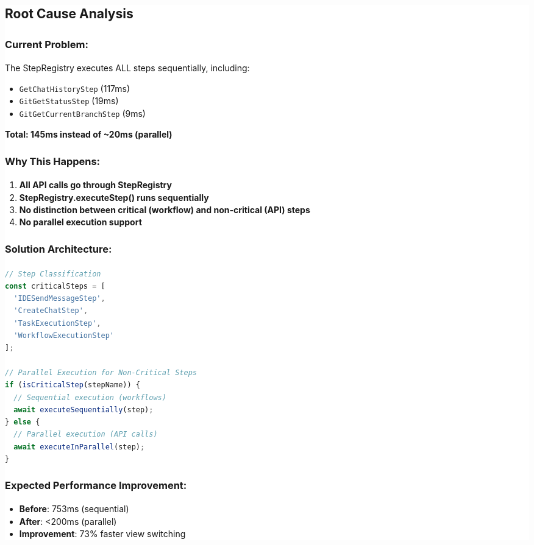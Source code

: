 
## Root Cause Analysis

### **Current Problem:**
The StepRegistry executes ALL steps sequentially, including:
- `GetChatHistoryStep` (117ms)
- `GitGetStatusStep` (19ms)
- `GitGetCurrentBranchStep` (9ms)

**Total: 145ms instead of ~20ms (parallel)**

### **Why This Happens:**
1. **All API calls go through StepRegistry**
2. **StepRegistry.executeStep() runs sequentially**
3. **No distinction between critical (workflow) and non-critical (API) steps**
4. **No parallel execution support**

### **Solution Architecture:**
```javascript
// Step Classification
const criticalSteps = [
  'IDESendMessageStep',
  'CreateChatStep', 
  'TaskExecutionStep',
  'WorkflowExecutionStep'
];

// Parallel Execution for Non-Critical Steps
if (isCriticalStep(stepName)) {
  // Sequential execution (workflows)
  await executeSequentially(step);
} else {
  // Parallel execution (API calls)
  await executeInParallel(step);
}
```

### **Expected Performance Improvement:**
- **Before**: 753ms (sequential)
- **After**: <200ms (parallel)
- **Improvement**: 73% faster view switching 
